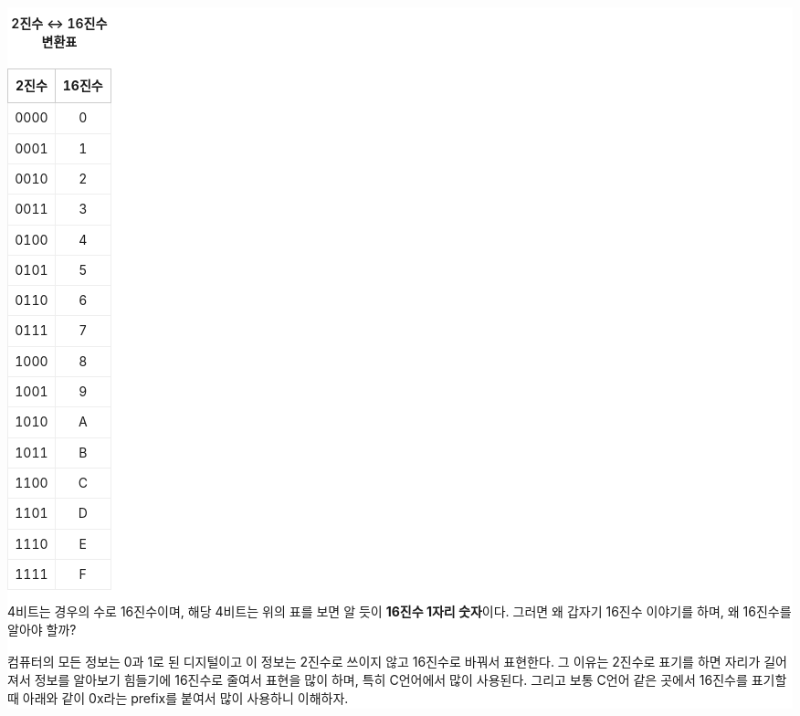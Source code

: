 <table style="border-collapse:collapse; width:100%; text-align:center;">
  <caption style="caption-side:top; font-weight:600; padding:8px 0;">
    2진수 ↔ 16진수 변환표
  </caption>
  <thead>
    <tr>
      <th scope="col" style="border:1px solid #ccc; padding:8px;">2진수</th>
      <th scope="col" style="border:1px solid #ccc; padding:8px;">16진수</th>
    </tr>
  </thead>
  <tbody>
    <tr><td style="border:1px solid #eee; padding:6px;">0000</td><td style="border:1px solid #eee; padding:6px;">0</td></tr>
    <tr><td style="border:1px solid #eee; padding:6px;">0001</td><td style="border:1px solid #eee; padding:6px;">1</td></tr>
    <tr><td style="border:1px solid #eee; padding:6px;">0010</td><td style="border:1px solid #eee; padding:6px;">2</td></tr>
    <tr><td style="border:1px solid #eee; padding:6px;">0011</td><td style="border:1px solid #eee; padding:6px;">3</td></tr>
    <tr><td style="border:1px solid #eee; padding:6px;">0100</td><td style="border:1px solid #eee; padding:6px;">4</td></tr>
    <tr><td style="border:1px solid #eee; padding:6px;">0101</td><td style="border:1px solid #eee; padding:6px;">5</td></tr>
    <tr><td style="border:1px solid #eee; padding:6px;">0110</td><td style="border:1px solid #eee; padding:6px;">6</td></tr>
    <tr><td style="border:1px solid #eee; padding:6px;">0111</td><td style="border:1px solid #eee; padding:6px;">7</td></tr>
    <tr><td style="border:1px solid #eee; padding:6px;">1000</td><td style="border:1px solid #eee; padding:6px;">8</td></tr>
    <tr><td style="border:1px solid #eee; padding:6px;">1001</td><td style="border:1px solid #eee; padding:6px;">9</td></tr>
    <tr><td style="border:1px solid #eee; padding:6px;">1010</td><td style="border:1px solid #eee; padding:6px;">A</td></tr>
    <tr><td style="border:1px solid #eee; padding:6px;">1011</td><td style="border:1px solid #eee; padding:6px;">B</td></tr>
    <tr><td style="border:1px solid #eee; padding:6px;">1100</td><td style="border:1px solid #eee; padding:6px;">C</td></tr>
    <tr><td style="border:1px solid #eee; padding:6px;">1101</td><td style="border:1px solid #eee; padding:6px;">D</td></tr>
    <tr><td style="border:1px solid #eee; padding:6px;">1110</td><td style="border:1px solid #eee; padding:6px;">E</td></tr>
    <tr><td style="border:1px solid #eee; padding:6px;">1111</td><td style="border:1px solid #eee; padding:6px;">F</td></tr>
  </tbody>
</table>

4비트는 경우의 수로 16진수이며, 해당 4비트는 위의 표를 보면 알 듯이 **16진수 1자리 숫자**이다. 그러면 왜 갑자기 16진수 이야기를 하며, 왜 16진수를 알아야 할까? 

컴퓨터의 모든 정보는 0과 1로 된 디지털이고 이 정보는 2진수로 쓰이지 않고 16진수로 바꿔서 표현한다. 그 이유는 2진수로 표기를 하면 자리가 길어져서 정보를 알아보기 힘들기에 16진수로 줄여서 표현을 많이 하며, 특히 C언어에서 많이 사용된다. 그리고 보통 C언어 같은 곳에서 16진수를 표기할 때 아래와 같이 0x라는 prefix를 붙여서 많이 사용하니 이해하자.
